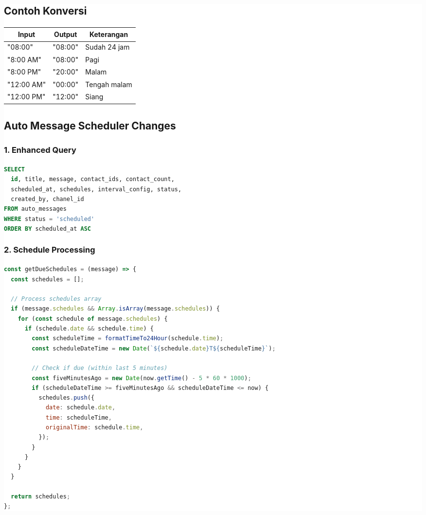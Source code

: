 ## Contoh Konversi

| Input      | Output  | Keterangan   |
| ---------- | ------- | ------------ |
| "08:00"    | "08:00" | Sudah 24 jam |
| "8:00 AM"  | "08:00" | Pagi         |
| "8:00 PM"  | "20:00" | Malam        |
| "12:00 AM" | "00:00" | Tengah malam |
| "12:00 PM" | "12:00" | Siang        |

## Auto Message Scheduler Changes

### 1. Enhanced Query

```sql
SELECT
  id, title, message, contact_ids, contact_count,
  scheduled_at, schedules, interval_config, status,
  created_by, chanel_id
FROM auto_messages
WHERE status = 'scheduled'
ORDER BY scheduled_at ASC
```

### 2. Schedule Processing

```javascript
const getDueSchedules = (message) => {
  const schedules = [];

  // Process schedules array
  if (message.schedules && Array.isArray(message.schedules)) {
    for (const schedule of message.schedules) {
      if (schedule.date && schedule.time) {
        const scheduleTime = formatTimeTo24Hour(schedule.time);
        const scheduleDateTime = new Date(`${schedule.date}T${scheduleTime}`);

        // Check if due (within last 5 minutes)
        const fiveMinutesAgo = new Date(now.getTime() - 5 * 60 * 1000);
        if (scheduleDateTime >= fiveMinutesAgo && scheduleDateTime <= now) {
          schedules.push({
            date: schedule.date,
            time: scheduleTime,
            originalTime: schedule.time,
          });
        }
      }
    }
  }

  return schedules;
};
```
